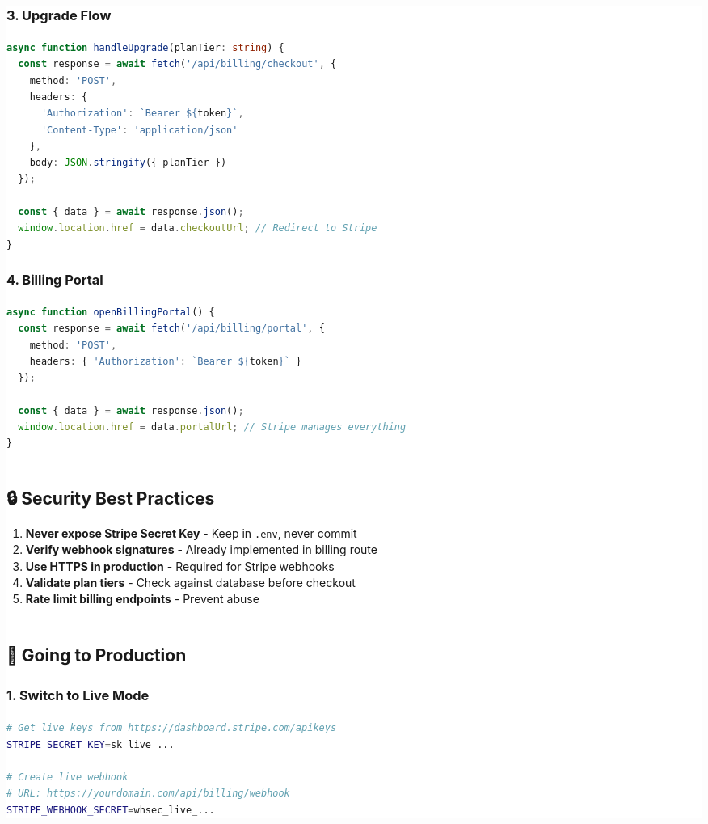 ### 3. Upgrade Flow

```typescript
async function handleUpgrade(planTier: string) {
  const response = await fetch('/api/billing/checkout', {
    method: 'POST',
    headers: {
      'Authorization': `Bearer ${token}`,
      'Content-Type': 'application/json'
    },
    body: JSON.stringify({ planTier })
  });
  
  const { data } = await response.json();
  window.location.href = data.checkoutUrl; // Redirect to Stripe
}
```

### 4. Billing Portal

```typescript
async function openBillingPortal() {
  const response = await fetch('/api/billing/portal', {
    method: 'POST',
    headers: { 'Authorization': `Bearer ${token}` }
  });
  
  const { data } = await response.json();
  window.location.href = data.portalUrl; // Stripe manages everything
}
```

---

## 🔒 Security Best Practices

1. **Never expose Stripe Secret Key** - Keep in `.env`, never commit
2. **Verify webhook signatures** - Already implemented in billing route
3. **Use HTTPS in production** - Required for Stripe webhooks
4. **Validate plan tiers** - Check against database before checkout
5. **Rate limit billing endpoints** - Prevent abuse

---

## 🚀 Going to Production

### 1. Switch to Live Mode

```bash
# Get live keys from https://dashboard.stripe.com/apikeys
STRIPE_SECRET_KEY=sk_live_...

# Create live webhook
# URL: https://yourdomain.com/api/billing/webhook
STRIPE_WEBHOOK_SECRET=whsec_live_...
```
